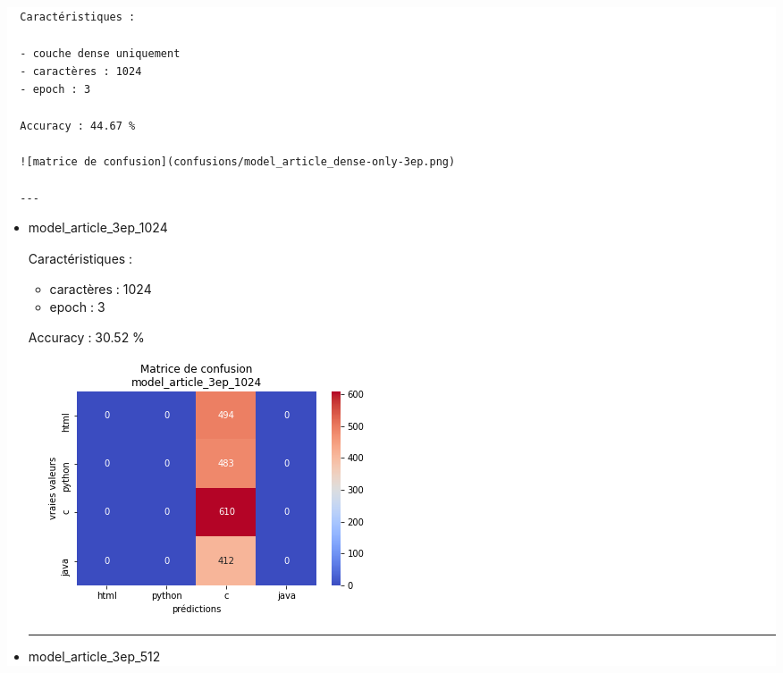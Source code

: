       Caractéristiques : 

      - couche dense uniquement
      - caractères : 1024
      - epoch : 3 

      Accuracy : 44.67 %

      ![matrice de confusion](confusions/model_article_dense-only-3ep.png)

      ---

  -  model_article_3ep_1024

      Caractéristiques : 
      
      - caractères : 1024
      - epoch : 3 

      Accuracy : 30.52 %

      ![matrice de confusion](confusions/model_article_3ep_1024.png)

      ---

  -  model_article_3ep_512
